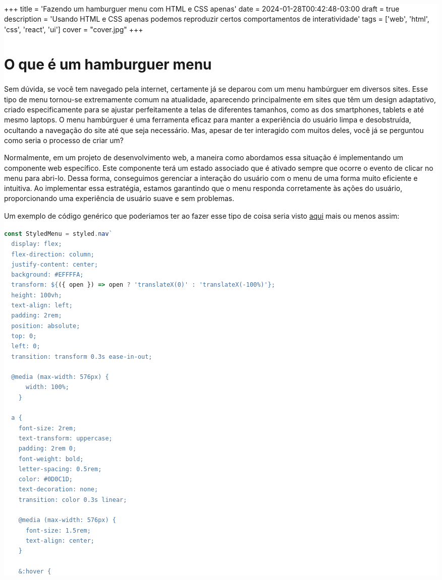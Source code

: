 +++
title = 'Fazendo um hamburguer menu com HTML e CSS apenas'
date = 2024-01-28T00:42:48-03:00
draft = true
description = 'Usando HTML e CSS apenas podemos reproduzir certos comportamentos de interatividade'
tags = ['web', 'html', 'css', 'react', 'ui']
cover = "cover.jpg"
+++

# O que é um hamburguer menu

Sem dúvida, se você tem navegado pela internet, certamente já se deparou com um menu hambúrguer em diversos sites. Esse tipo de menu tornou-se extremamente comum na atualidade, aparecendo principalmente em sites que têm um design adaptativo, criado especificamente para se ajustar perfeitamente a telas de diferentes tamanhos, como as dos smartphones, tablets e até mesmo laptops. O menu hambúrguer é uma ferramenta eficaz para manter a experiência do usuário limpa e desobstruída, ocultando a navegação do site até que seja necessário. Mas, apesar de ter interagido com muitos deles, você já se perguntou como seria o processo de criar um?

Normalmente, em um projeto de desenvolvimento web, a maneira como abordamos essa situação é implementando um componente web específico. Este componente terá um estado associado que é ativado sempre que ocorre o evento de clicar no menu para abri-lo. Dessa forma, conseguimos gerenciar a interação do usuário com o menu de uma forma muito eficiente e intuitiva. Ao implementar essa estratégia, estamos garantindo que o menu responda corretamente às ações do usuário, proporcionando uma experiência de usuário suave e sem problemas.

Um exemplo de código genérico que poderiamos ter ao fazer esse tipo de coisa seria visto [aqui](https://codepen.io/maximakymenko/pen/aboWJpX/) mais ou menos assim:

```jsx
const StyledMenu = styled.nav`
  display: flex;
  flex-direction: column;
  justify-content: center;
  background: #EFFFFA;
  transform: ${({ open }) => open ? 'translateX(0)' : 'translateX(-100%)'};
  height: 100vh;
  text-align: left;
  padding: 2rem;
  position: absolute;
  top: 0;
  left: 0;
  transition: transform 0.3s ease-in-out;

  @media (max-width: 576px) {
      width: 100%;
    }

  a {
    font-size: 2rem;
    text-transform: uppercase;
    padding: 2rem 0;
    font-weight: bold;
    letter-spacing: 0.5rem;
    color: #0D0C1D;
    text-decoration: none;
    transition: color 0.3s linear;

    @media (max-width: 576px) {
      font-size: 1.5rem;
      text-align: center;
    }

    &:hover {
```
